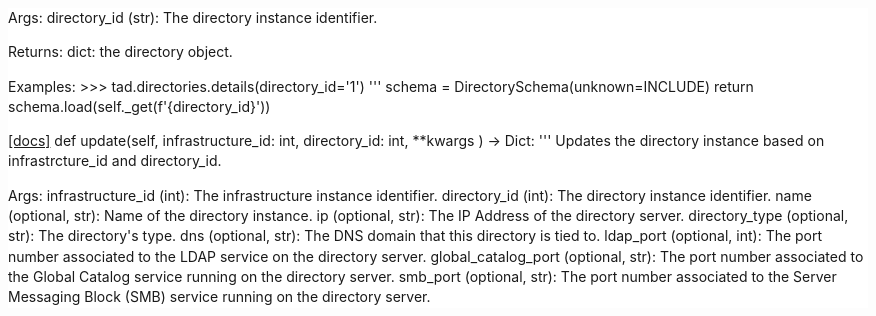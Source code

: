 <span class="sd">        Args:</span>
<span class="sd">            directory_id (str): The directory instance identifier.</span>

<span class="sd">        Returns:</span>
<span class="sd">            dict:</span>
<span class="sd">                the directory object.</span>

<span class="sd">        Examples:</span>
<span class="sd">            &gt;&gt;&gt; tad.directories.details(directory_id=&#39;1&#39;)</span>
<span class="sd">        &#39;&#39;&#39;</span>
        <span class="n">schema</span> <span class="o">=</span> <span class="n">DirectorySchema</span><span class="p">(</span><span class="n">unknown</span><span class="o">=</span><span class="n">INCLUDE</span><span class="p">)</span>
        <span class="k">return</span> <span class="n">schema</span><span class="o">.</span><span class="n">load</span><span class="p">(</span><span class="bp">self</span><span class="o">.</span><span class="n">_get</span><span class="p">(</span><span class="sa">f</span><span class="s1">&#39;</span><span class="si">{</span><span class="n">directory_id</span><span class="si">}</span><span class="s1">&#39;</span><span class="p">))</span></div>

<div class="viewcode-block" id="DirectoriesAPI.update"><a class="viewcode-back" href="../../../../tenable.ad.directories.md#tenable.ad.directories.api.DirectoriesAPI.update">[docs]</a>    <span class="k">def</span> <span class="nf">update</span><span class="p">(</span><span class="bp">self</span><span class="p">,</span>
               <span class="n">infrastructure_id</span><span class="p">:</span> <span class="nb">int</span><span class="p">,</span>
               <span class="n">directory_id</span><span class="p">:</span> <span class="nb">int</span><span class="p">,</span>
               <span class="o">**</span><span class="n">kwargs</span>
               <span class="p">)</span> <span class="o">-&gt;</span> <span class="n">Dict</span><span class="p">:</span>
        <span class="sd">&#39;&#39;&#39;</span>
<span class="sd">        Updates the directory instance based on infrastrcture_id and</span>
<span class="sd">        directory_id.</span>

<span class="sd">        Args:</span>
<span class="sd">            infrastructure_id (int):</span>
<span class="sd">                The infrastructure instance identifier.</span>
<span class="sd">            directory_id (int):</span>
<span class="sd">                The directory instance identifier.</span>
<span class="sd">            name (optional, str):</span>
<span class="sd">                Name of the directory instance.</span>
<span class="sd">            ip (optional, str):</span>
<span class="sd">                The IP Address of the directory server.</span>
<span class="sd">            directory_type (optional, str):</span>
<span class="sd">                The directory&#39;s type.</span>
<span class="sd">            dns (optional, str):</span>
<span class="sd">                The DNS domain that this directory is tied to.</span>
<span class="sd">            ldap_port (optional, int):</span>
<span class="sd">                The port number associated to the LDAP service on the</span>
<span class="sd">                directory server.</span>
<span class="sd">            global_catalog_port (optional, str):</span>
<span class="sd">                The port number associated to the Global Catalog service</span>
<span class="sd">                running on the directory server.</span>
<span class="sd">            smb_port (optional, str):</span>
<span class="sd">                The port number associated to the Server Messaging</span>
<span class="sd">                Block (SMB) service running on the directory server.</span>
